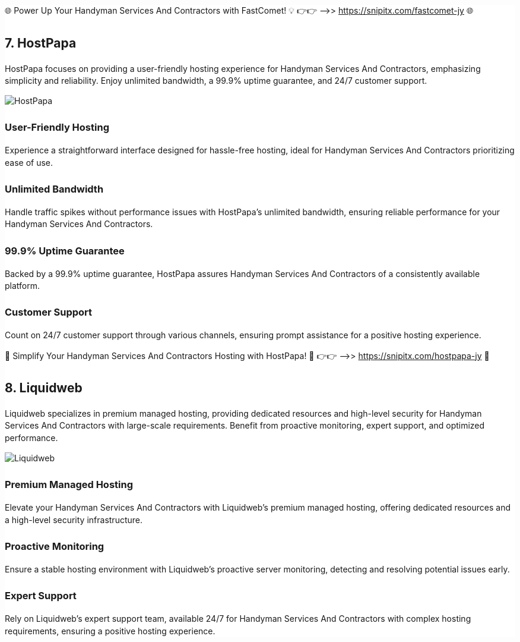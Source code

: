 🌐 Power Up Your Handyman Services And Contractors with FastComet! 💡
👉👉 -->> https://snipitx.com/fastcomet-jy 🌐

## 7. HostPapa

HostPapa focuses on providing a user-friendly hosting experience for Handyman Services And Contractors, emphasizing simplicity and reliability. Enjoy unlimited bandwidth, a 99.9% uptime guarantee, and 24/7 customer support.

![HostPapa](https://i.imgur.com/ouDTkvl.jpeg "HostPapa Hosting")

### User-Friendly Hosting
Experience a straightforward interface designed for hassle-free hosting, ideal for Handyman Services And Contractors prioritizing ease of use.

### Unlimited Bandwidth
Handle traffic spikes without performance issues with HostPapa’s unlimited bandwidth, ensuring reliable performance for your Handyman Services And Contractors.

### 99.9% Uptime Guarantee
Backed by a 99.9% uptime guarantee, HostPapa assures Handyman Services And Contractors of a consistently available platform.

### Customer Support
Count on 24/7 customer support through various channels, ensuring prompt assistance for a positive hosting experience.

🌈 Simplify Your Handyman Services And Contractors Hosting with HostPapa! 🚀
👉👉 -->> https://snipitx.com/hostpapa-jy 🚀

## 8. Liquidweb

Liquidweb specializes in premium managed hosting, providing dedicated resources and high-level security for Handyman Services And Contractors with large-scale requirements. Benefit from proactive monitoring, expert support, and optimized performance.

![Liquidweb](https://i.imgur.com/4IvT9SC.jpeg "Liquidweb Hosting")

### Premium Managed Hosting
Elevate your Handyman Services And Contractors with Liquidweb’s premium managed hosting, offering dedicated resources and a high-level security infrastructure.

### Proactive Monitoring
Ensure a stable hosting environment with Liquidweb’s proactive server monitoring, detecting and resolving potential issues early.

### Expert Support
Rely on Liquidweb’s expert support team, available 24/7 for Handyman Services And Contractors with complex hosting requirements, ensuring a positive hosting experience.
